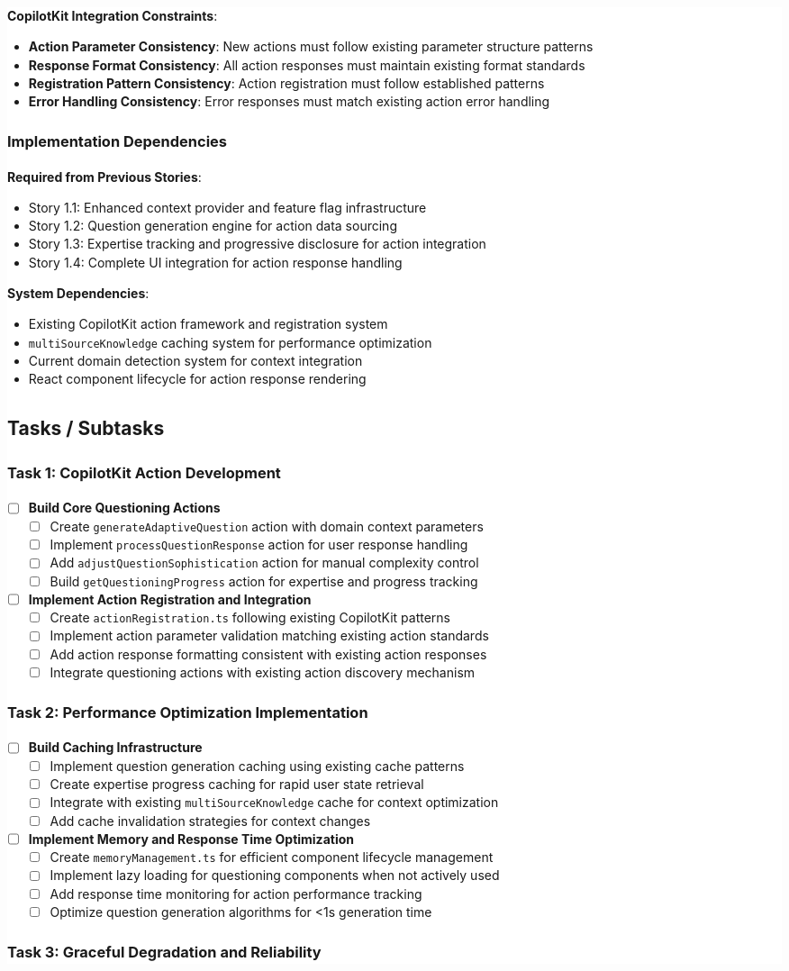 **CopilotKit Integration Constraints**:

- **Action Parameter Consistency**: New actions must follow existing parameter structure patterns
- **Response Format Consistency**: All action responses must maintain existing format standards
- **Registration Pattern Consistency**: Action registration must follow established patterns
- **Error Handling Consistency**: Error responses must match existing action error handling

### Implementation Dependencies

**Required from Previous Stories**:

- Story 1.1: Enhanced context provider and feature flag infrastructure
- Story 1.2: Question generation engine for action data sourcing
- Story 1.3: Expertise tracking and progressive disclosure for action integration
- Story 1.4: Complete UI integration for action response handling

**System Dependencies**:

- Existing CopilotKit action framework and registration system
- `multiSourceKnowledge` caching system for performance optimization
- Current domain detection system for context integration
- React component lifecycle for action response rendering

## Tasks / Subtasks

### Task 1: CopilotKit Action Development

- [ ] **Build Core Questioning Actions**
  - [ ] Create `generateAdaptiveQuestion` action with domain context parameters
  - [ ] Implement `processQuestionResponse` action for user response handling
  - [ ] Add `adjustQuestionSophistication` action for manual complexity control
  - [ ] Build `getQuestioningProgress` action for expertise and progress tracking

- [ ] **Implement Action Registration and Integration**
  - [ ] Create `actionRegistration.ts` following existing CopilotKit patterns
  - [ ] Implement action parameter validation matching existing action standards
  - [ ] Add action response formatting consistent with existing action responses
  - [ ] Integrate questioning actions with existing action discovery mechanism

### Task 2: Performance Optimization Implementation

- [ ] **Build Caching Infrastructure**
  - [ ] Implement question generation caching using existing cache patterns
  - [ ] Create expertise progress caching for rapid user state retrieval
  - [ ] Integrate with existing `multiSourceKnowledge` cache for context optimization
  - [ ] Add cache invalidation strategies for context changes

- [ ] **Implement Memory and Response Time Optimization**
  - [ ] Create `memoryManagement.ts` for efficient component lifecycle management
  - [ ] Implement lazy loading for questioning components when not actively used
  - [ ] Add response time monitoring for action performance tracking
  - [ ] Optimize question generation algorithms for <1s generation time

### Task 3: Graceful Degradation and Reliability
